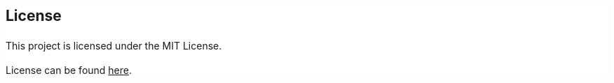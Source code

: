 License
------------

This project is licensed under the MIT License.

License can be found [here](LICENSE).

[Travis Widget]: https://img.shields.io/travis/kataras/go-fs.svg?style=flat-square
[Travis]: http://travis-ci.org/kataras/go-fs
[License Widget]: https://img.shields.io/badge/license-MIT%20%20License%20-E91E63.svg?style=flat-square
[License]: https://github.com/kataras/go-fs/blob/master/LICENSE
[Release Widget]: https://img.shields.io/badge/release-v0.0.5-blue.svg?style=flat-square
[Release]: https://github.com/kataras/go-fs/releases
[Chat Widget]: https://img.shields.io/badge/community-chat-00BCD4.svg?style=flat-square
[Chat]: https://kataras.rocket.chat/channel/go-fs
[ChatMain]: https://kataras.rocket.chat/channel/go-fs
[ChatAlternative]: https://gitter.im/kataras/go-fs
[Report Widget]: https://img.shields.io/badge/report%20card-A%2B-F44336.svg?style=flat-square
[Report]: http://goreportcard.com/report/kataras/go-fs
[Documentation Widget]: https://img.shields.io/badge/documentation-reference-5272B4.svg?style=flat-square
[Documentation]: https://www.gitbook.com/book/kataras/go-fs/details
[Language Widget]: https://img.shields.io/badge/powered_by-Go-3362c2.svg?style=flat-square
[Language]: http://golang.org
[Platform Widget]: https://img.shields.io/badge/platform-Any--OS-gray.svg?style=flat-square
